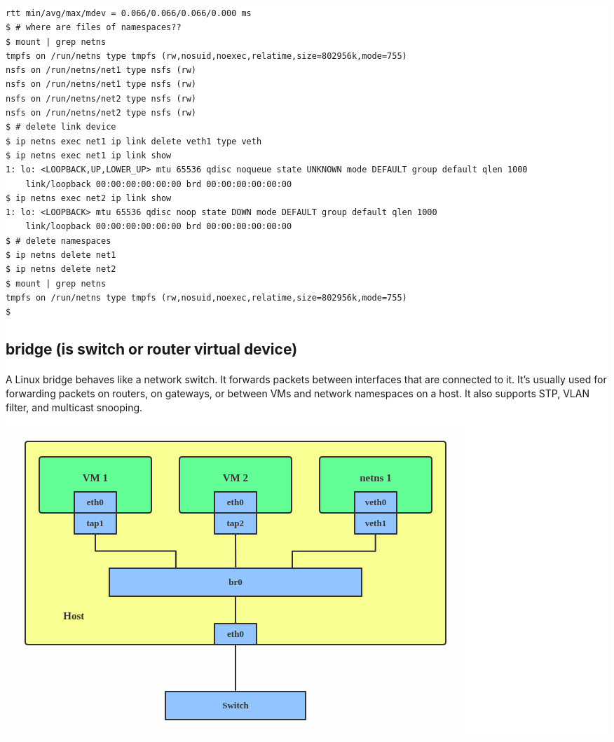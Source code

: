 ```console
rtt min/avg/max/mdev = 0.066/0.066/0.066/0.000 ms
$ # where are files of namespaces??
$ mount | grep netns
tmpfs on /run/netns type tmpfs (rw,nosuid,noexec,relatime,size=802956k,mode=755)
nsfs on /run/netns/net1 type nsfs (rw)
nsfs on /run/netns/net1 type nsfs (rw)
nsfs on /run/netns/net2 type nsfs (rw)
nsfs on /run/netns/net2 type nsfs (rw)
$ # delete link device
$ ip netns exec net1 ip link delete veth1 type veth
$ ip netns exec net1 ip link show
1: lo: <LOOPBACK,UP,LOWER_UP> mtu 65536 qdisc noqueue state UNKNOWN mode DEFAULT group default qlen 1000
    link/loopback 00:00:00:00:00:00 brd 00:00:00:00:00:00
$ ip netns exec net2 ip link show
1: lo: <LOOPBACK> mtu 65536 qdisc noop state DOWN mode DEFAULT group default qlen 1000
    link/loopback 00:00:00:00:00:00 brd 00:00:00:00:00:00
$ # delete namespaces
$ ip netns delete net1
$ ip netns delete net2
$ mount | grep netns
tmpfs on /run/netns type tmpfs (rw,nosuid,noexec,relatime,size=802956k,mode=755)
$ 
```


## bridge (is switch or router virtual device)

A Linux bridge behaves like a network switch. It forwards
packets between interfaces that are connected to it. It’s
usually used for forwarding packets on routers, on gateways,
or between VMs and network namespaces on a host. It also
supports STP, VLAN filter, and multicast snooping.

![bridge and ns](images/v-bridge.png)
